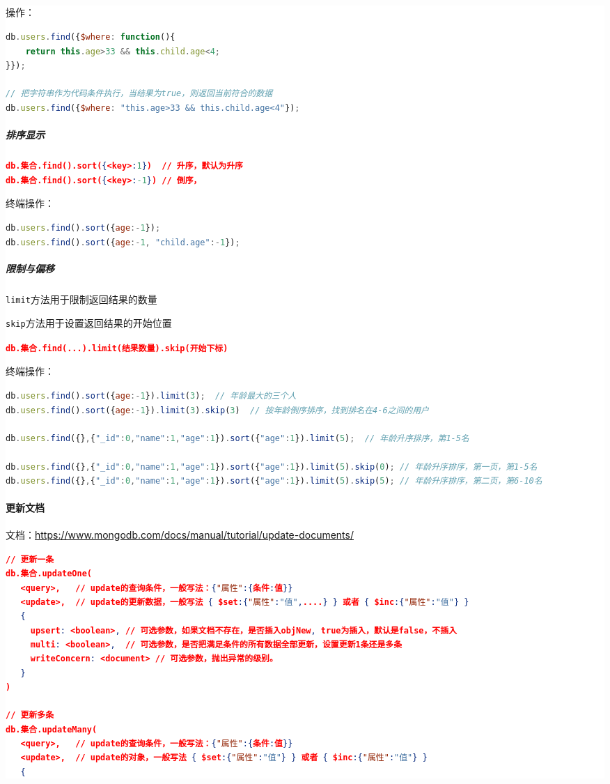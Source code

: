 操作：

```javascript
db.users.find({$where: function(){
    return this.age>33 && this.child.age<4;
}});

// 把字符串作为代码条件执行，当结果为true，则返回当前符合的数据
db.users.find({$where: "this.age>33 && this.child.age<4"});
```



##### 排序显示

```json
db.集合.find().sort({<key>:1})  // 升序，默认为升序
db.集合.find().sort({<key>:-1}) // 倒序，
```

终端操作：

```javascript
db.users.find().sort({age:-1});
db.users.find().sort({age:-1, "child.age":-1});
```



##### 限制与偏移

`limit`方法用于限制返回结果的数量

`skip`方法用于设置返回结果的开始位置

```json
db.集合.find(...).limit(结果数量).skip(开始下标)
```

终端操作：

```javascript
db.users.find().sort({age:-1}).limit(3);  // 年龄最大的三个人
db.users.find().sort({age:-1}).limit(3).skip(3)  // 按年龄倒序排序，找到排名在4-6之间的用户

db.users.find({},{"_id":0,"name":1,"age":1}).sort({"age":1}).limit(5);  // 年龄升序排序，第1-5名

db.users.find({},{"_id":0,"name":1,"age":1}).sort({"age":1}).limit(5).skip(0); // 年龄升序排序，第一页，第1-5名
db.users.find({},{"_id":0,"name":1,"age":1}).sort({"age":1}).limit(5).skip(5); // 年龄升序排序，第二页，第6-10名
```



#### 更新文档

文档：https://www.mongodb.com/docs/manual/tutorial/update-documents/

```json
// 更新一条
db.集合.updateOne(
   <query>,   // update的查询条件，一般写法：{"属性":{条件:值}}
   <update>,  // update的更新数据，一般写法 { $set:{"属性":"值",....} } 或者 { $inc:{"属性":"值"} }
   {
     upsert: <boolean>, // 可选参数，如果文档不存在，是否插入objNew, true为插入，默认是false，不插入
     multi: <boolean>,  // 可选参数，是否把满足条件的所有数据全部更新，设置更新1条还是多条
     writeConcern: <document> // 可选参数，抛出异常的级别。
   }
)

// 更新多条
db.集合.updateMany(
   <query>,   // update的查询条件，一般写法：{"属性":{条件:值}}
   <update>,  // update的对象，一般写法 { $set:{"属性":"值"} } 或者 { $inc:{"属性":"值"} }
   {
```